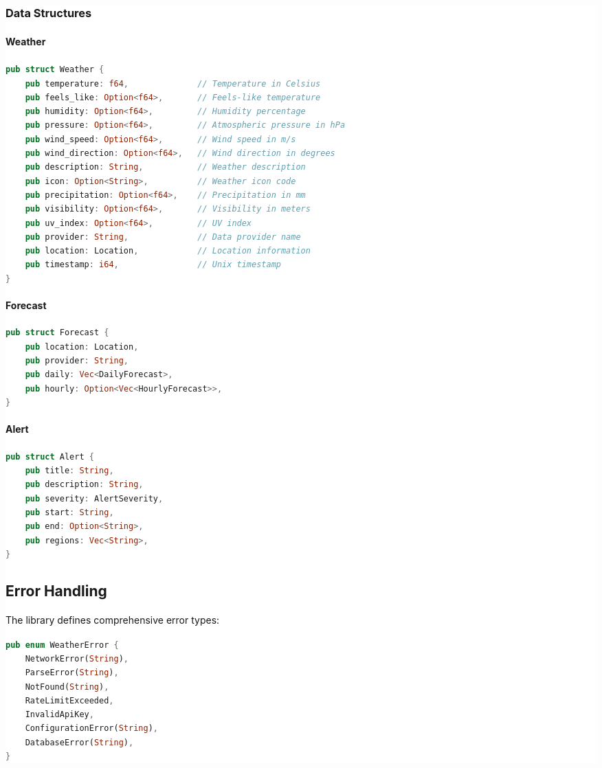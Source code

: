### Data Structures

#### Weather
```rust
pub struct Weather {
    pub temperature: f64,              // Temperature in Celsius
    pub feels_like: Option<f64>,       // Feels-like temperature
    pub humidity: Option<f64>,         // Humidity percentage
    pub pressure: Option<f64>,         // Atmospheric pressure in hPa
    pub wind_speed: Option<f64>,       // Wind speed in m/s
    pub wind_direction: Option<f64>,   // Wind direction in degrees
    pub description: String,           // Weather description
    pub icon: Option<String>,          // Weather icon code
    pub precipitation: Option<f64>,    // Precipitation in mm
    pub visibility: Option<f64>,       // Visibility in meters
    pub uv_index: Option<f64>,         // UV index
    pub provider: String,              // Data provider name
    pub location: Location,            // Location information
    pub timestamp: i64,                // Unix timestamp
}
```

#### Forecast
```rust
pub struct Forecast {
    pub location: Location,
    pub provider: String,
    pub daily: Vec<DailyForecast>,
    pub hourly: Option<Vec<HourlyForecast>>,
}
```

#### Alert
```rust
pub struct Alert {
    pub title: String,
    pub description: String,
    pub severity: AlertSeverity,
    pub start: String,
    pub end: Option<String>,
    pub regions: Vec<String>,
}
```

## Error Handling

The library defines comprehensive error types:

```rust
pub enum WeatherError {
    NetworkError(String),
    ParseError(String),
    NotFound(String),
    RateLimitExceeded,
    InvalidApiKey,
    ConfigurationError(String),
    DatabaseError(String),
}
```
